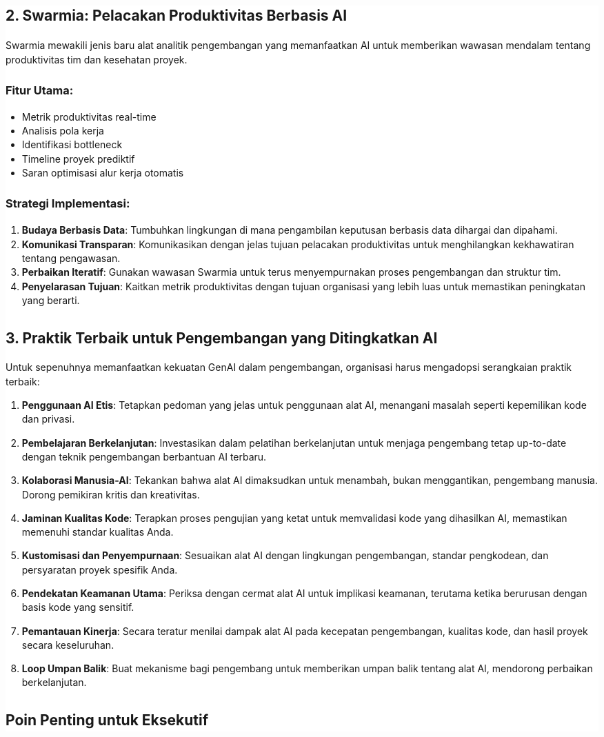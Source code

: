 ## 2. Swarmia: Pelacakan Produktivitas Berbasis AI

Swarmia mewakili jenis baru alat analitik pengembangan yang memanfaatkan AI untuk memberikan wawasan mendalam tentang produktivitas tim dan kesehatan proyek.

### Fitur Utama:
- Metrik produktivitas real-time
- Analisis pola kerja
- Identifikasi bottleneck
- Timeline proyek prediktif
- Saran optimisasi alur kerja otomatis

### Strategi Implementasi:
1. **Budaya Berbasis Data**: Tumbuhkan lingkungan di mana pengambilan keputusan berbasis data dihargai dan dipahami.
2. **Komunikasi Transparan**: Komunikasikan dengan jelas tujuan pelacakan produktivitas untuk menghilangkan kekhawatiran tentang pengawasan.
3. **Perbaikan Iteratif**: Gunakan wawasan Swarmia untuk terus menyempurnakan proses pengembangan dan struktur tim.
4. **Penyelarasan Tujuan**: Kaitkan metrik produktivitas dengan tujuan organisasi yang lebih luas untuk memastikan peningkatan yang berarti.

## 3. Praktik Terbaik untuk Pengembangan yang Ditingkatkan AI

Untuk sepenuhnya memanfaatkan kekuatan GenAI dalam pengembangan, organisasi harus mengadopsi serangkaian praktik terbaik:

1. **Penggunaan AI Etis**: Tetapkan pedoman yang jelas untuk penggunaan alat AI, menangani masalah seperti kepemilikan kode dan privasi.

2. **Pembelajaran Berkelanjutan**: Investasikan dalam pelatihan berkelanjutan untuk menjaga pengembang tetap up-to-date dengan teknik pengembangan berbantuan AI terbaru.

3. **Kolaborasi Manusia-AI**: Tekankan bahwa alat AI dimaksudkan untuk menambah, bukan menggantikan, pengembang manusia. Dorong pemikiran kritis dan kreativitas.

4. **Jaminan Kualitas Kode**: Terapkan proses pengujian yang ketat untuk memvalidasi kode yang dihasilkan AI, memastikan memenuhi standar kualitas Anda.

5. **Kustomisasi dan Penyempurnaan**: Sesuaikan alat AI dengan lingkungan pengembangan, standar pengkodean, dan persyaratan proyek spesifik Anda.

6. **Pendekatan Keamanan Utama**: Periksa dengan cermat alat AI untuk implikasi keamanan, terutama ketika berurusan dengan basis kode yang sensitif.

7. **Pemantauan Kinerja**: Secara teratur menilai dampak alat AI pada kecepatan pengembangan, kualitas kode, dan hasil proyek secara keseluruhan.

8. **Loop Umpan Balik**: Buat mekanisme bagi pengembang untuk memberikan umpan balik tentang alat AI, mendorong perbaikan berkelanjutan.

## Poin Penting untuk Eksekutif
